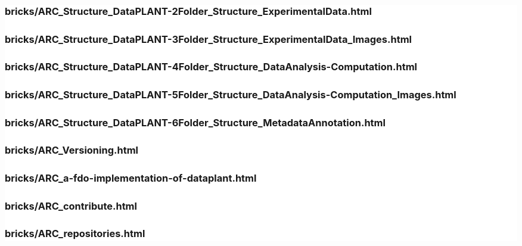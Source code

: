 <iframe src="../bricks/ARC_Structure_DataPLANT-1Folder_Structure.html" style="height:225px; width:400px;" ></iframe>


### bricks/ARC_Structure_DataPLANT-2Folder_Structure_ExperimentalData.html

<iframe src="../bricks/ARC_Structure_DataPLANT-2Folder_Structure_ExperimentalData.html" style="height:225px; width:400px;" ></iframe>


### bricks/ARC_Structure_DataPLANT-3Folder_Structure_ExperimentalData_Images.html

<iframe src="../bricks/ARC_Structure_DataPLANT-3Folder_Structure_ExperimentalData_Images.html" style="height:225px; width:400px;" ></iframe>


### bricks/ARC_Structure_DataPLANT-4Folder_Structure_DataAnalysis-Computation.html

<iframe src="../bricks/ARC_Structure_DataPLANT-4Folder_Structure_DataAnalysis-Computation.html" style="height:225px; width:400px;" ></iframe>


### bricks/ARC_Structure_DataPLANT-5Folder_Structure_DataAnalysis-Computation_Images.html

<iframe src="../bricks/ARC_Structure_DataPLANT-5Folder_Structure_DataAnalysis-Computation_Images.html" style="height:225px; width:400px;" ></iframe>


### bricks/ARC_Structure_DataPLANT-6Folder_Structure_MetadataAnnotation.html

<iframe src="../bricks/ARC_Structure_DataPLANT-6Folder_Structure_MetadataAnnotation.html" style="height:225px; width:400px;" ></iframe>


### bricks/ARC_Versioning.html

<iframe src="../bricks/ARC_Versioning.html" style="height:225px; width:400px;" ></iframe>


### bricks/ARC_a-fdo-implementation-of-dataplant.html

<iframe src="../bricks/ARC_a-fdo-implementation-of-dataplant.html" style="height:225px; width:400px;" ></iframe>


### bricks/ARC_contribute.html

<iframe src="../bricks/ARC_contribute.html" style="height:225px; width:400px;" ></iframe>


### bricks/ARC_repositories.html
